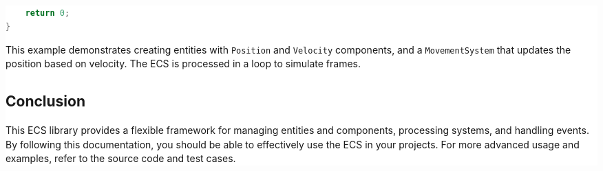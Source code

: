 ```cpp
    return 0;
}
```

This example demonstrates creating entities with `Position` and `Velocity` components, and a `MovementSystem` that updates the position based on velocity. The ECS is processed in a loop to simulate frames.

## Conclusion

This ECS library provides a flexible framework for managing entities and components, processing systems, and handling events. By following this documentation, you should be able to effectively use the ECS in your projects. For more advanced usage and examples, refer to the source code and test cases.
